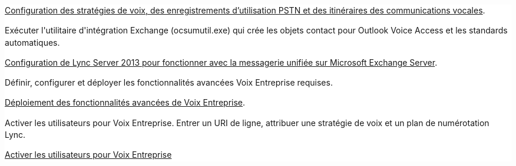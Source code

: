 <td><p><a href="https://go.microsoft.com/fwlink/p/?linkid=281869">Configuration des stratégies de voix, des enregistrements d’utilisation PSTN et des itinéraires des communications vocales</a>.</p></td>
</tr>
<tr class="even">
<td><p></p></td>
<td><p>Exécuter l'utilitaire d'intégration Exchange (ocsumutil.exe) qui crée les objets contact pour Outlook Voice Access et les standards automatiques.</p></td>
<td><p><a href="https://go.microsoft.com/fwlink/p/?linkid=281866">Configuration de Lync Server 2013 pour fonctionner avec la messagerie unifiée sur Microsoft Exchange Server</a>.</p></td>
</tr>
<tr class="odd">
<td><p></p></td>
<td><p>Définir, configurer et déployer les fonctionnalités avancées Voix Entreprise requises.</p></td>
<td><p><a href="https://go.microsoft.com/fwlink/p/?linkid=281871">Déploiement des fonctionnalités avancées de Voix Entreprise</a>.</p></td>
</tr>
<tr class="even">
<td><p></p></td>
<td><p>Activer les utilisateurs pour Voix Entreprise. Entrer un URI de ligne, attribuer une stratégie de voix et un plan de numérotation Lync.</p></td>
<td><p><a href="https://go.microsoft.com/fwlink/p/?linkid=281873">Activer les utilisateurs pour Voix Entreprise</a></p></td>
</tr>
</tbody>
</table>

